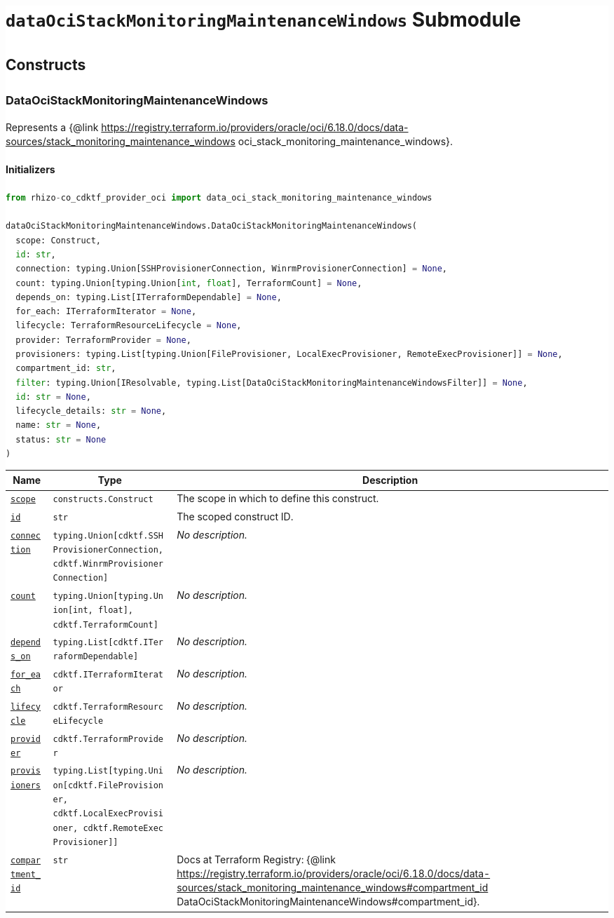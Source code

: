 # `dataOciStackMonitoringMaintenanceWindows` Submodule <a name="`dataOciStackMonitoringMaintenanceWindows` Submodule" id="rhizo-co-terraform-provider-oci.dataOciStackMonitoringMaintenanceWindows"></a>

## Constructs <a name="Constructs" id="Constructs"></a>

### DataOciStackMonitoringMaintenanceWindows <a name="DataOciStackMonitoringMaintenanceWindows" id="rhizo-co-terraform-provider-oci.dataOciStackMonitoringMaintenanceWindows.DataOciStackMonitoringMaintenanceWindows"></a>

Represents a {@link https://registry.terraform.io/providers/oracle/oci/6.18.0/docs/data-sources/stack_monitoring_maintenance_windows oci_stack_monitoring_maintenance_windows}.

#### Initializers <a name="Initializers" id="rhizo-co-terraform-provider-oci.dataOciStackMonitoringMaintenanceWindows.DataOciStackMonitoringMaintenanceWindows.Initializer"></a>

```python
from rhizo-co_cdktf_provider_oci import data_oci_stack_monitoring_maintenance_windows

dataOciStackMonitoringMaintenanceWindows.DataOciStackMonitoringMaintenanceWindows(
  scope: Construct,
  id: str,
  connection: typing.Union[SSHProvisionerConnection, WinrmProvisionerConnection] = None,
  count: typing.Union[typing.Union[int, float], TerraformCount] = None,
  depends_on: typing.List[ITerraformDependable] = None,
  for_each: ITerraformIterator = None,
  lifecycle: TerraformResourceLifecycle = None,
  provider: TerraformProvider = None,
  provisioners: typing.List[typing.Union[FileProvisioner, LocalExecProvisioner, RemoteExecProvisioner]] = None,
  compartment_id: str,
  filter: typing.Union[IResolvable, typing.List[DataOciStackMonitoringMaintenanceWindowsFilter]] = None,
  id: str = None,
  lifecycle_details: str = None,
  name: str = None,
  status: str = None
)
```

| **Name** | **Type** | **Description** |
| --- | --- | --- |
| <code><a href="#rhizo-co-terraform-provider-oci.dataOciStackMonitoringMaintenanceWindows.DataOciStackMonitoringMaintenanceWindows.Initializer.parameter.scope">scope</a></code> | <code>constructs.Construct</code> | The scope in which to define this construct. |
| <code><a href="#rhizo-co-terraform-provider-oci.dataOciStackMonitoringMaintenanceWindows.DataOciStackMonitoringMaintenanceWindows.Initializer.parameter.id">id</a></code> | <code>str</code> | The scoped construct ID. |
| <code><a href="#rhizo-co-terraform-provider-oci.dataOciStackMonitoringMaintenanceWindows.DataOciStackMonitoringMaintenanceWindows.Initializer.parameter.connection">connection</a></code> | <code>typing.Union[cdktf.SSHProvisionerConnection, cdktf.WinrmProvisionerConnection]</code> | *No description.* |
| <code><a href="#rhizo-co-terraform-provider-oci.dataOciStackMonitoringMaintenanceWindows.DataOciStackMonitoringMaintenanceWindows.Initializer.parameter.count">count</a></code> | <code>typing.Union[typing.Union[int, float], cdktf.TerraformCount]</code> | *No description.* |
| <code><a href="#rhizo-co-terraform-provider-oci.dataOciStackMonitoringMaintenanceWindows.DataOciStackMonitoringMaintenanceWindows.Initializer.parameter.dependsOn">depends_on</a></code> | <code>typing.List[cdktf.ITerraformDependable]</code> | *No description.* |
| <code><a href="#rhizo-co-terraform-provider-oci.dataOciStackMonitoringMaintenanceWindows.DataOciStackMonitoringMaintenanceWindows.Initializer.parameter.forEach">for_each</a></code> | <code>cdktf.ITerraformIterator</code> | *No description.* |
| <code><a href="#rhizo-co-terraform-provider-oci.dataOciStackMonitoringMaintenanceWindows.DataOciStackMonitoringMaintenanceWindows.Initializer.parameter.lifecycle">lifecycle</a></code> | <code>cdktf.TerraformResourceLifecycle</code> | *No description.* |
| <code><a href="#rhizo-co-terraform-provider-oci.dataOciStackMonitoringMaintenanceWindows.DataOciStackMonitoringMaintenanceWindows.Initializer.parameter.provider">provider</a></code> | <code>cdktf.TerraformProvider</code> | *No description.* |
| <code><a href="#rhizo-co-terraform-provider-oci.dataOciStackMonitoringMaintenanceWindows.DataOciStackMonitoringMaintenanceWindows.Initializer.parameter.provisioners">provisioners</a></code> | <code>typing.List[typing.Union[cdktf.FileProvisioner, cdktf.LocalExecProvisioner, cdktf.RemoteExecProvisioner]]</code> | *No description.* |
| <code><a href="#rhizo-co-terraform-provider-oci.dataOciStackMonitoringMaintenanceWindows.DataOciStackMonitoringMaintenanceWindows.Initializer.parameter.compartmentId">compartment_id</a></code> | <code>str</code> | Docs at Terraform Registry: {@link https://registry.terraform.io/providers/oracle/oci/6.18.0/docs/data-sources/stack_monitoring_maintenance_windows#compartment_id DataOciStackMonitoringMaintenanceWindows#compartment_id}. |